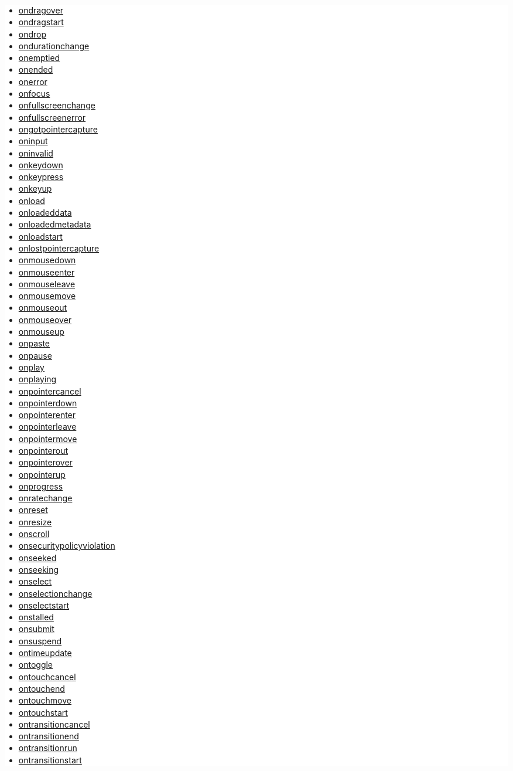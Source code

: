 * [ondragover](_open_scd_base_.openscdbase.md#ondragover)
* [ondragstart](_open_scd_base_.openscdbase.md#ondragstart)
* [ondrop](_open_scd_base_.openscdbase.md#ondrop)
* [ondurationchange](_open_scd_base_.openscdbase.md#ondurationchange)
* [onemptied](_open_scd_base_.openscdbase.md#onemptied)
* [onended](_open_scd_base_.openscdbase.md#onended)
* [onerror](_open_scd_base_.openscdbase.md#onerror)
* [onfocus](_open_scd_base_.openscdbase.md#onfocus)
* [onfullscreenchange](_open_scd_base_.openscdbase.md#onfullscreenchange)
* [onfullscreenerror](_open_scd_base_.openscdbase.md#onfullscreenerror)
* [ongotpointercapture](_open_scd_base_.openscdbase.md#ongotpointercapture)
* [oninput](_open_scd_base_.openscdbase.md#oninput)
* [oninvalid](_open_scd_base_.openscdbase.md#oninvalid)
* [onkeydown](_open_scd_base_.openscdbase.md#onkeydown)
* [onkeypress](_open_scd_base_.openscdbase.md#onkeypress)
* [onkeyup](_open_scd_base_.openscdbase.md#onkeyup)
* [onload](_open_scd_base_.openscdbase.md#onload)
* [onloadeddata](_open_scd_base_.openscdbase.md#onloadeddata)
* [onloadedmetadata](_open_scd_base_.openscdbase.md#onloadedmetadata)
* [onloadstart](_open_scd_base_.openscdbase.md#onloadstart)
* [onlostpointercapture](_open_scd_base_.openscdbase.md#onlostpointercapture)
* [onmousedown](_open_scd_base_.openscdbase.md#onmousedown)
* [onmouseenter](_open_scd_base_.openscdbase.md#onmouseenter)
* [onmouseleave](_open_scd_base_.openscdbase.md#onmouseleave)
* [onmousemove](_open_scd_base_.openscdbase.md#onmousemove)
* [onmouseout](_open_scd_base_.openscdbase.md#onmouseout)
* [onmouseover](_open_scd_base_.openscdbase.md#onmouseover)
* [onmouseup](_open_scd_base_.openscdbase.md#onmouseup)
* [onpaste](_open_scd_base_.openscdbase.md#onpaste)
* [onpause](_open_scd_base_.openscdbase.md#onpause)
* [onplay](_open_scd_base_.openscdbase.md#onplay)
* [onplaying](_open_scd_base_.openscdbase.md#onplaying)
* [onpointercancel](_open_scd_base_.openscdbase.md#onpointercancel)
* [onpointerdown](_open_scd_base_.openscdbase.md#onpointerdown)
* [onpointerenter](_open_scd_base_.openscdbase.md#onpointerenter)
* [onpointerleave](_open_scd_base_.openscdbase.md#onpointerleave)
* [onpointermove](_open_scd_base_.openscdbase.md#onpointermove)
* [onpointerout](_open_scd_base_.openscdbase.md#onpointerout)
* [onpointerover](_open_scd_base_.openscdbase.md#onpointerover)
* [onpointerup](_open_scd_base_.openscdbase.md#onpointerup)
* [onprogress](_open_scd_base_.openscdbase.md#onprogress)
* [onratechange](_open_scd_base_.openscdbase.md#onratechange)
* [onreset](_open_scd_base_.openscdbase.md#onreset)
* [onresize](_open_scd_base_.openscdbase.md#onresize)
* [onscroll](_open_scd_base_.openscdbase.md#onscroll)
* [onsecuritypolicyviolation](_open_scd_base_.openscdbase.md#onsecuritypolicyviolation)
* [onseeked](_open_scd_base_.openscdbase.md#onseeked)
* [onseeking](_open_scd_base_.openscdbase.md#onseeking)
* [onselect](_open_scd_base_.openscdbase.md#onselect)
* [onselectionchange](_open_scd_base_.openscdbase.md#onselectionchange)
* [onselectstart](_open_scd_base_.openscdbase.md#onselectstart)
* [onstalled](_open_scd_base_.openscdbase.md#onstalled)
* [onsubmit](_open_scd_base_.openscdbase.md#onsubmit)
* [onsuspend](_open_scd_base_.openscdbase.md#onsuspend)
* [ontimeupdate](_open_scd_base_.openscdbase.md#ontimeupdate)
* [ontoggle](_open_scd_base_.openscdbase.md#ontoggle)
* [ontouchcancel](_open_scd_base_.openscdbase.md#optional-ontouchcancel)
* [ontouchend](_open_scd_base_.openscdbase.md#optional-ontouchend)
* [ontouchmove](_open_scd_base_.openscdbase.md#optional-ontouchmove)
* [ontouchstart](_open_scd_base_.openscdbase.md#optional-ontouchstart)
* [ontransitioncancel](_open_scd_base_.openscdbase.md#ontransitioncancel)
* [ontransitionend](_open_scd_base_.openscdbase.md#ontransitionend)
* [ontransitionrun](_open_scd_base_.openscdbase.md#ontransitionrun)
* [ontransitionstart](_open_scd_base_.openscdbase.md#ontransitionstart)